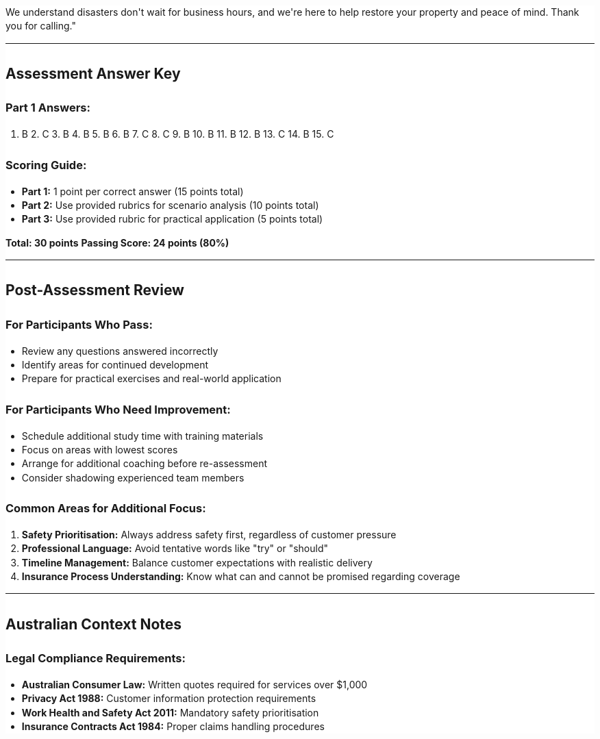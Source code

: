 We understand disasters don't wait for business hours, and we're here to help restore your property and peace of mind. Thank you for calling."

---

## Assessment Answer Key

### Part 1 Answers:
1. B  2. C  3. B  4. B  5. B  6. B  7. C  8. C  9. B  10. B  11. B  12. B  13. C  14. B  15. C

### Scoring Guide:
- **Part 1:** 1 point per correct answer (15 points total)
- **Part 2:** Use provided rubrics for scenario analysis (10 points total)
- **Part 3:** Use provided rubric for practical application (5 points total)

**Total: 30 points**
**Passing Score: 24 points (80%)**

---

## Post-Assessment Review

### For Participants Who Pass:
- Review any questions answered incorrectly
- Identify areas for continued development
- Prepare for practical exercises and real-world application

### For Participants Who Need Improvement:
- Schedule additional study time with training materials
- Focus on areas with lowest scores
- Arrange for additional coaching before re-assessment
- Consider shadowing experienced team members

### Common Areas for Additional Focus:
1. **Safety Prioritisation:** Always address safety first, regardless of customer pressure
2. **Professional Language:** Avoid tentative words like "try" or "should"
3. **Timeline Management:** Balance customer expectations with realistic delivery
4. **Insurance Process Understanding:** Know what can and cannot be promised regarding coverage

---

## Australian Context Notes

### Legal Compliance Requirements:
- **Australian Consumer Law:** Written quotes required for services over $1,000
- **Privacy Act 1988:** Customer information protection requirements
- **Work Health and Safety Act 2011:** Mandatory safety prioritisation
- **Insurance Contracts Act 1984:** Proper claims handling procedures
